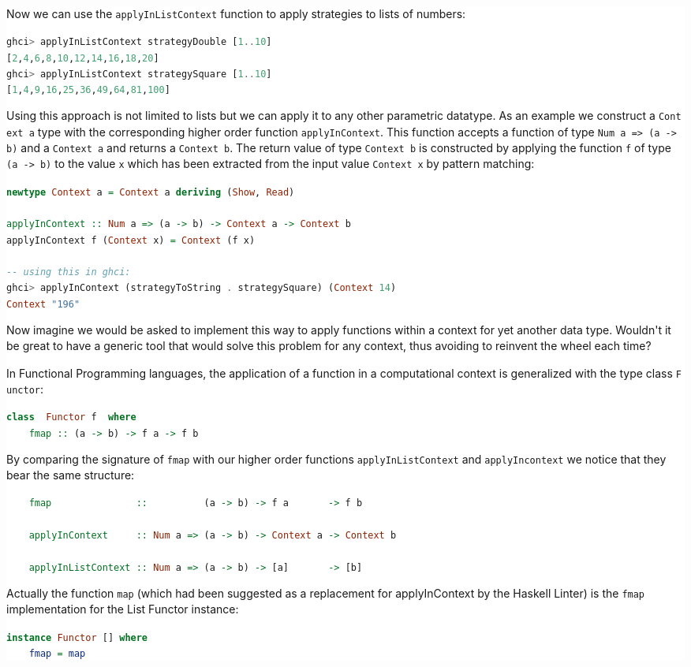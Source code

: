 Now we can use the `applyInListContext` function to apply strategies to lists of numbers:

```haskell
ghci> applyInListContext strategyDouble [1..10]
[2,4,6,8,10,12,14,16,18,20]
ghci> applyInListContext strategySquare [1..10]
[1,4,9,16,25,36,49,64,81,100]
```

Using this approach is not limited to lists but we can apply it to any other parametric datatype.
As an example we construct a `Context a` type with the corresponding higher order function `applyInContext`.
This function accepts a function of type `Num a => (a -> b)` and a `Context a` and returns a `Context b`.
The return value of type `Context b` is constructed by applying the function `f` of type `(a -> b)` to the value `x` which has been extracted from the input value `Context x` by pattern matching:

```haskell
newtype Context a = Context a deriving (Show, Read)

applyInContext :: Num a => (a -> b) -> Context a -> Context b
applyInContext f (Context x) = Context (f x)

-- using this in ghci:
ghci> applyInContext (strategyToString . strategySquare) (Context 14)
Context "196"
```

Now imagine we would be asked to implement this way to apply functions within a context for yet another data type.
Wouldn't it be great to have a generic tool that would solve this problem for any context, thus avoiding to reinvent the wheel each time?

In Functional Programming languages, the application of a function in a computational context is generalized with the type class `Functor`:

```haskell
class  Functor f  where
    fmap :: (a -> b) -> f a -> f b
```

By comparing the signature of `fmap` with our higher order functions `applyInListContext` and `applyIncontext`
we notice that they bear the same structure:

```haskell
    fmap               ::          (a -> b) -> f a       -> f b

    applyInContext     :: Num a => (a -> b) -> Context a -> Context b

    applyInListContext :: Num a => (a -> b) -> [a]       -> [b]
```

Actually the function `map` (which had been suggested as a replacement for applyInContext by the Haskell Linter) is the `fmap` implementation for the List Functor instance:

```haskell
instance Functor [] where
    fmap = map
```
